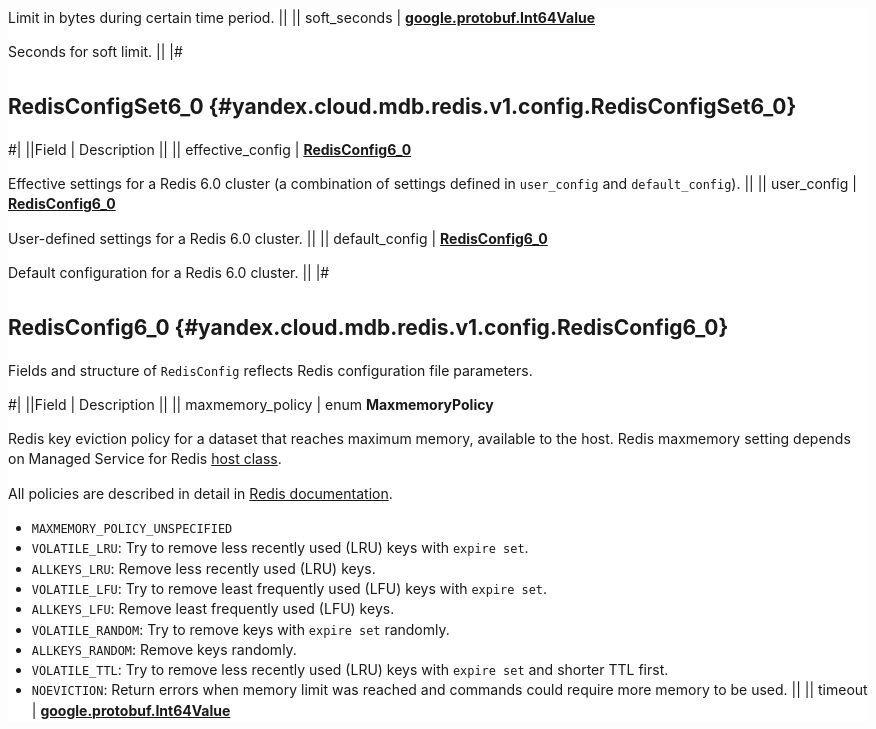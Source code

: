 Limit in bytes during certain time period. ||
|| soft_seconds | **[google.protobuf.Int64Value](https://developers.google.com/protocol-buffers/docs/reference/csharp/class/google/protobuf/well-known-types/int64-value)**

Seconds for soft limit. ||
|#

## RedisConfigSet6_0 {#yandex.cloud.mdb.redis.v1.config.RedisConfigSet6_0}

#|
||Field | Description ||
|| effective_config | **[RedisConfig6_0](#yandex.cloud.mdb.redis.v1.config.RedisConfig6_0)**

Effective settings for a Redis 6.0 cluster (a combination of settings
defined in `user_config` and `default_config`). ||
|| user_config | **[RedisConfig6_0](#yandex.cloud.mdb.redis.v1.config.RedisConfig6_0)**

User-defined settings for a Redis 6.0 cluster. ||
|| default_config | **[RedisConfig6_0](#yandex.cloud.mdb.redis.v1.config.RedisConfig6_0)**

Default configuration for a Redis 6.0 cluster. ||
|#

## RedisConfig6_0 {#yandex.cloud.mdb.redis.v1.config.RedisConfig6_0}

Fields and structure of `RedisConfig` reflects Redis configuration file
parameters.

#|
||Field | Description ||
|| maxmemory_policy | enum **MaxmemoryPolicy**

Redis key eviction policy for a dataset that reaches maximum memory,
available to the host. Redis maxmemory setting depends on Managed
Service for Redis [host class](/docs/managed-redis/concepts/instance-types).

All policies are described in detail in [Redis documentation](https://redis.io/topics/lru-cache).

- `MAXMEMORY_POLICY_UNSPECIFIED`
- `VOLATILE_LRU`: Try to remove less recently used (LRU) keys with `expire set`.
- `ALLKEYS_LRU`: Remove less recently used (LRU) keys.
- `VOLATILE_LFU`: Try to remove least frequently used (LFU) keys with `expire set`.
- `ALLKEYS_LFU`: Remove least frequently used (LFU) keys.
- `VOLATILE_RANDOM`: Try to remove keys with `expire set` randomly.
- `ALLKEYS_RANDOM`: Remove keys randomly.
- `VOLATILE_TTL`: Try to remove less recently used (LRU) keys with `expire set`
and shorter TTL first.
- `NOEVICTION`: Return errors when memory limit was reached and commands could require
more memory to be used. ||
|| timeout | **[google.protobuf.Int64Value](https://developers.google.com/protocol-buffers/docs/reference/csharp/class/google/protobuf/well-known-types/int64-value)**
